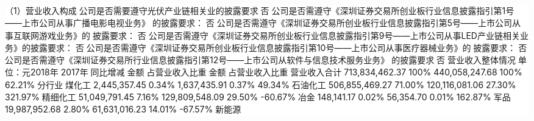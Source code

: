 （1）营业收入构成
公司是否需要遵守光伏产业链相关业的披露要求
否
公司是否需遵守《深圳证券交易所创业板行业信息披露指引第1号——上市公司从事广播电影电视业务》
的披露要求：
否
公司是否需遵守《深圳证券交易所创业板行业信息披露指引第5号——上市公司从事互联网游戏业务》的
披露要求：
否
公司是否需遵守《深圳证券交易所创业板行业信息披露指引第9号——上市公司从事LED产业链相关业
务》的披露要求：
否
公司是否需遵守《深圳证券交易所创业板行业信息披露指引第10号——上市公司从事医疗器械业务》的
披露要求：
否
公司是否需遵守《深圳证券交易所行业信息披露指引第12号——上市公司从软件与信息技术服务业务》
的披露要求
否
营业收入整体情况
单位：元2018年
2017年
同比增减
金额
占营业收入比重
金额
占营业收入比重
营业收入合计
713,834,462.37
100%
440,058,247.68
100%
62.21%
分行业
煤化工
2,445,357.45
0.34%
1,637,435.91
0.37%
49.34%
石油化工
506,855,469.27
71.00%
120,116,081.06
27.30%
321.97%
精细化工
51,049,791.45
7.16%
129,809,548.09
29.50%
-60.67%
冶金
148,141.17
0.02%
56,354.70
0.01%
162.87%
军品
19,987,952.68
2.80%
61,631,016.23
14.01%
-67.57%
新能源
